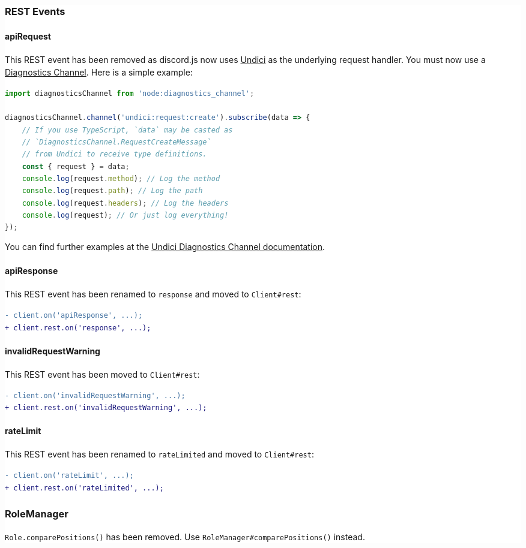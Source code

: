 ### REST Events

#### apiRequest

This REST event has been removed as discord.js now uses [Undici](https://github.com/nodejs/undici) as the underlying request handler. You must now use a [Diagnostics Channel](https://undici.nodejs.org/#/docs/api/DiagnosticsChannel). Here is a simple example:

```js
import diagnosticsChannel from 'node:diagnostics_channel';

diagnosticsChannel.channel('undici:request:create').subscribe(data => {
	// If you use TypeScript, `data` may be casted as
	// `DiagnosticsChannel.RequestCreateMessage`
	// from Undici to receive type definitions.
	const { request } = data;
	console.log(request.method); // Log the method
	console.log(request.path); // Log the path
	console.log(request.headers); // Log the headers
	console.log(request); // Or just log everything!
});
```

You can find further examples at the [Undici Diagnostics Channel documentation](https://undici.nodejs.org/#/docs/api/DiagnosticsChannel).

#### apiResponse

This REST event has been renamed to `response` and moved to `Client#rest`:

```diff
- client.on('apiResponse', ...);
+ client.rest.on('response', ...);
```

#### invalidRequestWarning

This REST event has been moved to `Client#rest`:

```diff
- client.on('invalidRequestWarning', ...);
+ client.rest.on('invalidRequestWarning', ...);
```

#### rateLimit

This REST event has been renamed to `rateLimited` and moved to `Client#rest`:

```diff
- client.on('rateLimit', ...);
+ client.rest.on('rateLimited', ...);
```

### RoleManager

`Role.comparePositions()` has been removed. Use `RoleManager#comparePositions()` instead.

